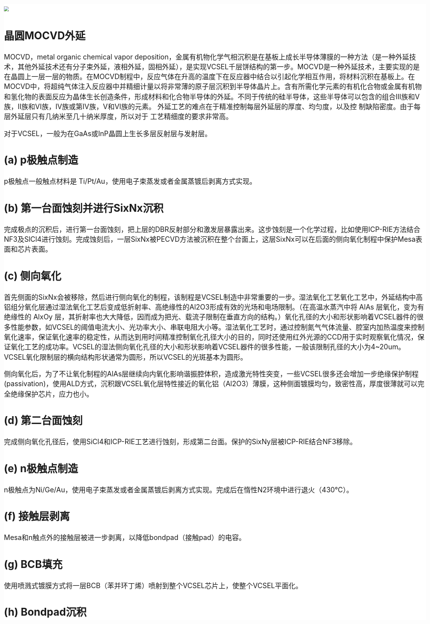 <img src="https://cdn.jsdelivr.net/gh/Sterncat/BlogPics/TOFSystem/C5/C5-13.png" style="zoom:60%;" />

## 晶圆MOCVD外延

MOCVD，metal organic chemical vapor deposition，金属有机物化学气相沉积是在基板上成长半导体薄膜的一种方法（是一种外延技术，其他外延技术还有分子束外延，液相外延，固相外延），是实现VCSEL千层饼结构的第一步。MOCVD是一种外延技术，主要实现的是在晶圆上一层一层的物质。在MOCVD制程中，反应气体在升高的温度下在反应器中结合以引起化学相互作用，将材料沉积在基板上。在MOCVD中，将超纯气体注入反应器中并精细计量以将非常薄的原子层沉积到半导体晶片上。含有所需化学元素的有机化合物或金属有机物和氢化物的表面反应为晶体生长创造条件，形成材料和化合物半导体的外延。不同于传统的硅半导体，这些半导体可以包含的组合III族和V族，II族和VI族，IV族或第IV族，V和VI族的元素。 外延工艺的难点在于精准控制每层外延层的厚度、均匀度，以及控 制缺陷密度。由于每层外延层只有几纳米至几十纳米厚度，所以对于 工艺精细度的要求非常高。

对于VCSEL，一般为在GaAs或InP晶圆上生长多层反射层与发射层。

## (a) p极触点制造

p极触点一般触点材料是 Ti/Pt/Au，使用电子束蒸发或者金属蒸镀后剥离方式实现。

## (b) 第一台面蚀刻并进行SixNx沉积

完成极点的沉积后，进行第一台面蚀刻，把上层的DBR反射部分和激发层暴露出来。这步蚀刻是一个化学过程，比如使用ICP-RIE方法结合NF3及SlCl4进行蚀刻。完成蚀刻后，一层SixNx被PECVD方法被沉积在整个台面上，这层SixNx可以在后面的侧向氧化制程中保护Mesa表面和芯片表面。

## (c) 侧向氧化

首先侧面的SixNx会被移除，然后进行侧向氧化的制程，该制程是VCSEL制造中非常重要的一步。湿法氧化工艺氧化工艺中，外延结构中高铝组分氧化层通过湿法氧化工艺后变成低折射率、高绝缘性的Al2O3形成有效的光场和电场限制。（在高温水蒸汽中将 AlAs 层氧化，变为有绝缘性的 AlxOy 层，其折射率也大大降低，因而成为把光、载流子限制在垂直方向的结构。）氧化孔径的大小和形状影响着VCSEL器件的很多性能参数，如VCSEL的阈值电流大小、光功率大小、串联电阻大小等。湿法氧化工艺时，通过控制氮气气体流量、腔室内加热温度来控制氧化速率，保证氧化速率的稳定性，从而达到用时间精准控制氧化孔径大小的目的，同时还使用红外光源的CCD用于实时观察氧化情况，保证氧化工艺的成功率。VCSEL的湿法侧向氧化孔径的大小和形状影响着VCSEL器件的很多性能，一般该限制孔径的大小为4~20um。VCSEL氧化限制层的横向结构形状通常为圆形，所以VCSEL的光斑基本为圆形。

侧向氧化后，为了不让氧化制程的AlAs层继续向内氧化影响谐振腔体积，造成激光特性突变，一些VCSEL很多还会增加一步绝缘保护制程(passivation)，使用ALD方式，沉积跟VCSEL氧化层特性接近的氧化铝（Al2O3）薄膜，这种侧面镀膜均匀，致密性高，厚度很薄就可以完全绝缘保护芯片，应力也小。

## (d) 第二台面蚀刻

完成侧向氧化孔径后，使用SiCl4和ICP-RIE工艺进行蚀刻，形成第二台面。保护的SixNy层被ICP-RIE结合NF3移除。

## (e) n极触点制造

n极触点为Ni/Ge/Au，使用电子束蒸发或者金属蒸镀后剥离方式实现。完成后在惰性N2环境中进行退火（430℃）。

## (f) 接触层剥离

Mesa和n触点外的接触层被进一步剥离，以降低bondpad（接触pad）的电容。

## (g) BCB填充

使用喷溅式镀膜方式将一层BCB（苯并环丁烯）喷射到整个VCSEL芯片上，使整个VCSEL平面化。

## (h) Bondpad沉积
